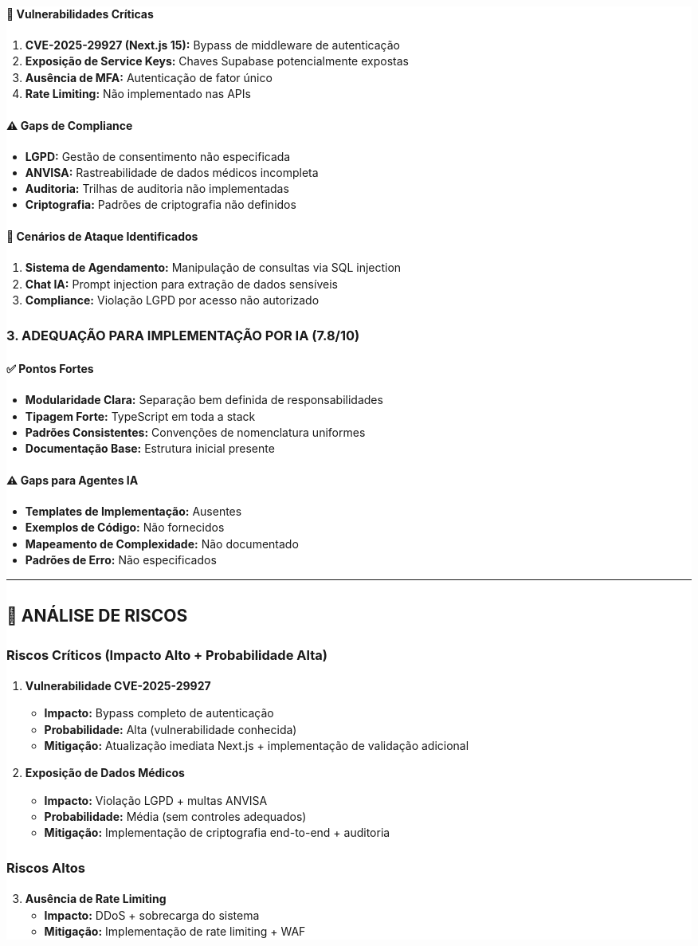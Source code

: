 #### 🔴 Vulnerabilidades Críticas
1. **CVE-2025-29927 (Next.js 15):** Bypass de middleware de autenticação
2. **Exposição de Service Keys:** Chaves Supabase potencialmente expostas
3. **Ausência de MFA:** Autenticação de fator único
4. **Rate Limiting:** Não implementado nas APIs

#### ⚠️ Gaps de Compliance
- **LGPD:** Gestão de consentimento não especificada
- **ANVISA:** Rastreabilidade de dados médicos incompleta
- **Auditoria:** Trilhas de auditoria não implementadas
- **Criptografia:** Padrões de criptografia não definidos

#### 🎯 Cenários de Ataque Identificados
1. **Sistema de Agendamento:** Manipulação de consultas via SQL injection
2. **Chat IA:** Prompt injection para extração de dados sensíveis
3. **Compliance:** Violação LGPD por acesso não autorizado

### 3. ADEQUAÇÃO PARA IMPLEMENTAÇÃO POR IA (7.8/10)

#### ✅ Pontos Fortes
- **Modularidade Clara:** Separação bem definida de responsabilidades
- **Tipagem Forte:** TypeScript em toda a stack
- **Padrões Consistentes:** Convenções de nomenclatura uniformes
- **Documentação Base:** Estrutura inicial presente

#### ⚠️ Gaps para Agentes IA
- **Templates de Implementação:** Ausentes
- **Exemplos de Código:** Não fornecidos
- **Mapeamento de Complexidade:** Não documentado
- **Padrões de Erro:** Não especificados

---

## 🚨 ANÁLISE DE RISCOS

### Riscos Críticos (Impacto Alto + Probabilidade Alta)
1. **Vulnerabilidade CVE-2025-29927**
   - **Impacto:** Bypass completo de autenticação
   - **Probabilidade:** Alta (vulnerabilidade conhecida)
   - **Mitigação:** Atualização imediata Next.js + implementação de validação adicional

2. **Exposição de Dados Médicos**
   - **Impacto:** Violação LGPD + multas ANVISA
   - **Probabilidade:** Média (sem controles adequados)
   - **Mitigação:** Implementação de criptografia end-to-end + auditoria

### Riscos Altos
3. **Ausência de Rate Limiting**
   - **Impacto:** DDoS + sobrecarga do sistema
   - **Mitigação:** Implementação de rate limiting + WAF
